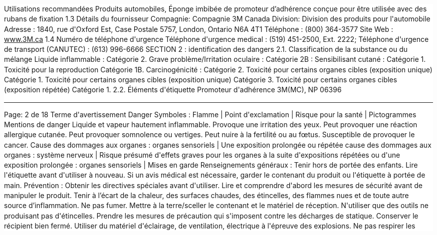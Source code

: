 Utilisations recommandées
Produits automobiles, Éponge imbibée de promoteur d’adhérence conçue pour être utilisée avec des rubans de fixation
1.3 Détails du fournisseur
Compagnie:
Compagnie 3M Canada
Division:
Division des produits pour l'automobile
Adresse :
1840, rue d'Oxford Est, Case Postale  5757, London, Ontario N6A 4T1
Téléphone :
(800) 364-3577
Site Web :
www.3M.ca
1.4 Numéro de téléphone d'urgence
Téléphone d'urgence medical : (519) 451-2500, Ext. 2222;  Téléphone d'urgence de transport (CANUTEC) : (613) 996-6666
SECTION 2 : identification des dangers
2.1. Classification de la substance ou du mélange
Liquide inflammable :   Catégorie 2.
Grave problème/Irritation oculaire : Catégorie 2B :
Sensibilisant cutané :   Catégorie 1.
Toxicité pour la reproduction Catégorie 1B.
Carcinogénicité :   Catégorie 2.
Toxicité pour certains organes cibles (exposition unique)   Catégorie 1.
Toxicité pour certains organes cibles (exposition unique)   Catégorie 3.
Toxicité pour certains organes cibles (exposition répétée)   Catégorie 1.
2.2. Éléments d'étiquette
Promoteur d'adhérence 3M(MC), NP 06396    
__________________________________________________________________________________________
Page: 2 de  18
Terme d'avertissement
Danger
Symboles :
Flamme |  Point d'exclamation |  Risque pour la santé |
Pictogrammes
Mentions de danger
Liquide et vapeur hautement inflammable.
Provoque une irritation des yeux. Peut provoquer une réaction allergique cutanée. Peut provoquer somnolence ou vertiges.
Peut nuire à la fertilité ou au fœtus. Susceptible de provoquer le cancer.
Cause des dommages aux organes : organes sensoriels  |
Une exposition prolongée ou répétée cause des dommages aux organes : système nerveux  |
Risque présumé d'effets graves pour les organes à la suite d'expositions répétées ou d'une exposition prolongée : organes 
sensoriels  |
Mises en garde
Renseignements généraux :
Tenir hors de portée des enfants. Lire l'étiquette avant d'utiliser à nouveau. Si un avis médical est nécessaire, garder le 
contenant du produit ou l'étiquette à portée de main.
Prévention :
Obtenir les directives spéciales avant d'utiliser. Lire et comprendre d'abord les mesures de sécurité avant de manipuler le 
produit. Tenir à l’écart de la chaleur, des surfaces chaudes, des étincelles, des flammes nues et de toute autre source 
d’inflammation. Ne pas fumer. Mettre à la terre/sceller le contenant et le matériel de réception. N'utiliser que des outils ne 
produisant pas d'étincelles. Prendre les mesures de précaution qui s'imposent contre les décharges de statique. Conserver le 
récipient bien fermé. Utiliser du matériel d'éclairage, de ventilation, électrique à l'épreuve des explosions. Ne pas respirer les 